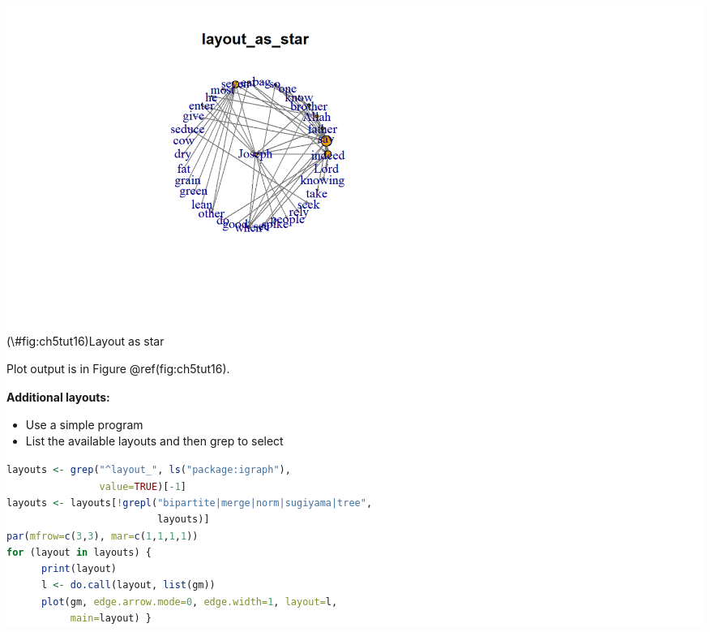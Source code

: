 <img src="07-Ch5WordLocStatAnal_files/figure-html/ch5tut16-1.png" alt="Layout as star" width="576" />
<p class="caption">(\#fig:ch5tut16)Layout as star</p>
</div>

Plot output is in Figure \@ref(fig:ch5tut16).

__Additional layouts:__

* Use a simple program
* List the available layouts and then grep to select


```r
layouts <- grep("^layout_", ls("package:igraph"), 
                value=TRUE)[-1]
layouts <- layouts[!grepl("bipartite|merge|norm|sugiyama|tree",
                          layouts)]
par(mfrow=c(3,3), mar=c(1,1,1,1))
for (layout in layouts) {
      print(layout)
      l <- do.call(layout, list(gm)) 
      plot(gm, edge.arrow.mode=0, edge.width=1, layout=l, 
           main=layout) }
```
